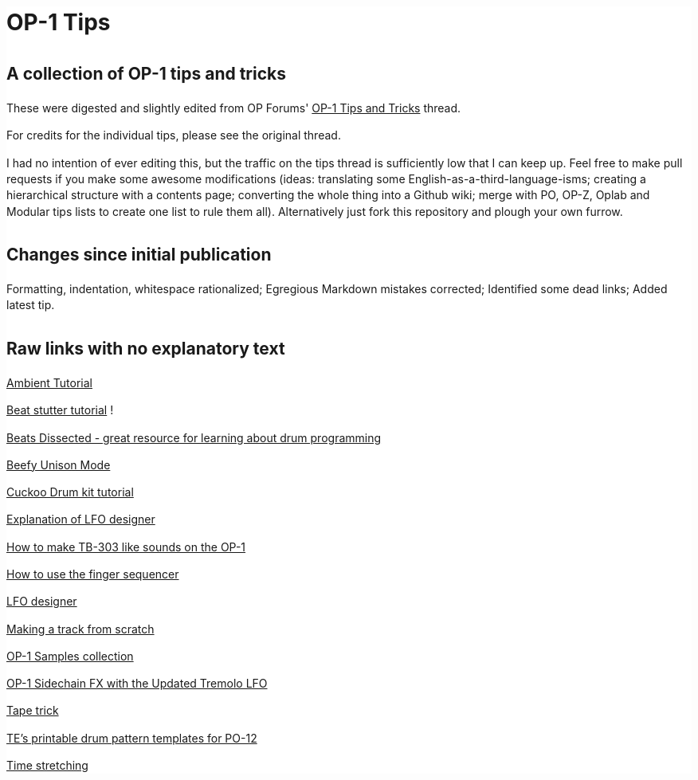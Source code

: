# OP-1 Tips

## A collection of OP-1 tips and tricks

These were digested and slightly edited from OP Forums' [OP-1 Tips and Tricks](https://op-forums.com/t/op-1-tips-and-tricks/1241) thread.

For credits for the individual tips, please see the original thread.

I had no intention of ever editing this, but the traffic on the tips thread is sufficiently low that I can keep up. Feel free to make pull requests if you make some awesome modifications (ideas: translating some English-as-a-third-language-isms; creating a hierarchical structure with a contents page; converting the whole thing into a Github wiki; merge with PO, OP-Z, Oplab and Modular tips lists to create one list to rule them all). Alternatively just fork this repository and plough your own furrow.

## Changes since initial publication

Formatting, indentation, whitespace rationalized; Egregious Markdown mistakes corrected; Identified some dead links; Added latest tip.

## Raw links with no explanatory text

[Ambient Tutorial](https://www.youtube.com/watch?v=ovAXTMuKUr0)

[Beat stutter tutorial](http://www.youtube.com/watch?v=gRYGro9OnZM&feature=player_embedded#) !

[Beats Dissected - great resource for learning about drum programming](https://www.attackmagazine.com/technique/beat-dissected/)

[Beefy Unison Mode](https://www.youtube.com/watch?v=WluvjqG4fdw%20)

[Cuckoo Drum kit tutorial](https://www.youtube.com/watch?v=vJwU8utM7iE&ab_channel=cuckoomusic)

[Explanation of LFO designer](https://www.youtube.com/watch?v=oa-6hXD6pw0)

[How to make TB-303 like sounds on the OP-1](https://www.youtube.com/watch?v=38Yv79tOrF4&list=UUt6gdew25P_fhbme2aWiN_A)

[How to use the finger sequencer](https://www.youtube.com/watch?v=_-GYI3CogFs&list=UUt6gdew25P_fhbme2aWiN_A)

[LFO designer](http://eelcatch.com/lfo-buddy/)

[Making a track from scratch](http://www.youtube.com/watch?v=zz5PZb8ChZ0&feature=player_embedded)

[OP-1 Samples collection](https://op-1samples.bandcamp.com/ )

[OP-1 Sidechain FX with the Updated Tremolo LFO](https://youtu.be/qN--JpcVQC8)

[Tape trick](https://www.youtube.com/watch?v=TCNheQupLOs)

[TE’s printable drum pattern templates for PO-12](https://teenageengineering.com/_img/565eeff4d24bc70300c8a6a9_original.pdf)

[Time stretching](http://www.youtube.com/watch?v=h_A8rqjpFMg&feature=player_embedded)
